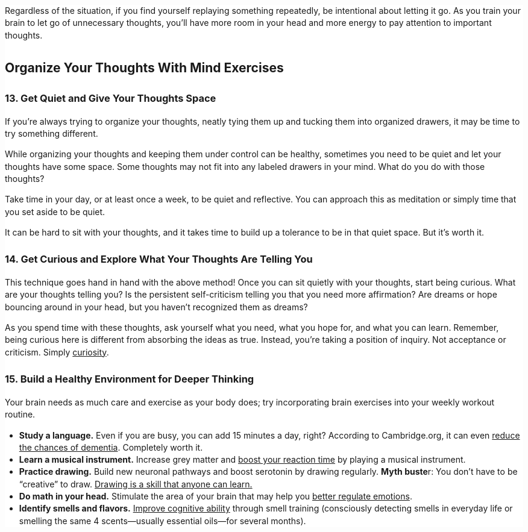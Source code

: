 Regardless of the situation, if you find yourself replaying something repeatedly, be intentional about letting it go. As you train your brain to let go of unnecessary thoughts, you’ll have more room in your head and more energy to pay attention to important thoughts. 

## **Organize Your Thoughts With Mind Exercises**

### **13\. Get Quiet and Give Your Thoughts Space**

If you’re always trying to organize your thoughts, neatly tying them up and tucking them into organized drawers, it may be time to try something different. 

While organizing your thoughts and keeping them under control can be healthy, sometimes you need to be quiet and let your thoughts have some space. Some thoughts may not fit into any labeled drawers in your mind. What do you do with those thoughts? 

Take time in your day, or at least once a week, to be quiet and reflective. You can approach this as meditation or simply time that you set aside to be quiet. 

It can be hard to sit with your thoughts, and it takes time to build up a tolerance to be in that quiet space. But it’s worth it. 

### **14\. Get Curious and Explore What Your Thoughts Are Telling You**

This technique goes hand in hand with the above method! Once you can sit quietly with your thoughts, start being curious. What are your thoughts telling you? Is the persistent self-criticism telling you that you need more affirmation? Are dreams or hope bouncing around in your head, but you haven’t recognized them as dreams?

As you spend time with these thoughts, ask yourself what you need, what you hope for, and what you can learn. Remember, being curious here is different from absorbing the ideas as true. Instead, you’re taking a position of inquiry. Not acceptance or criticism. Simply [curiosity](https://www.scienceofpeople.com/curiosity/ "What Is Curiosity? The Science of Curiosity in our Brains"). 

### **15\. Build a Healthy Environment for Deeper Thinking**

Your brain needs as much care and exercise as your body does; try incorporating brain exercises into your weekly workout routine. 

- **Study a language.** Even if you are busy, you can add 15 minutes a day, right? According to Cambridge.org, it can even [reduce the chances of dementia](https://www.cambridge.org/elt/blog/2022/04/29/learning-language-changes-your-brain/). Completely worth it. 
- **Learn a musical instrument.** Increase grey matter and [boost your reaction time](https://www.inc.com/john-rampton/the-benefits-of-playing-music-help-your-brain-more.html) by playing a musical instrument. 
- **Practice drawing.** Build new neuronal pathways and boost serotonin by drawing regularly. **Myth buste**r: You don’t have to be “creative” to draw. [Drawing is a skill that anyone can learn.](https://neurosciencenews.com/drawing-mental-health-creativity-19842/) 
- **Do math in your head.** Stimulate the area of your brain that may help you [better regulate emotions](https://today.duke.edu/2016/10/could-mental-math-boost-emotional-health).   
- **Identify smells and flavors.** [Improve cognitive ability](https://pursuit.unimelb.edu.au/articles/how-smelling-can-help-your-brain) through smell training (consciously detecting smells in everyday life or smelling the same 4 scents—usually essential oils—for several months).

